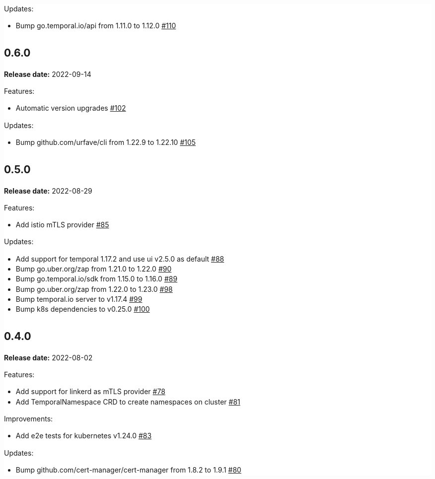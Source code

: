 Updates:
- Bump go.temporal.io/api from 1.11.0 to 1.12.0 [#110](https://github.com/alexandrevilain/temporal-operator/pull/110)


## 0.6.0

**Release date:** 2022-09-14

Features:
- Automatic version upgrades [#102](https://github.com/alexandrevilain/temporal-operator/pull/102)

Updates:
- Bump github.com/urfave/cli from 1.22.9 to 1.22.10 [#105](https://github.com/alexandrevilain/temporal-operator/pull/105)

## 0.5.0

**Release date:** 2022-08-29

Features:
- Add istio mTLS provider [#85](https://github.com/alexandrevilain/temporal-operator/pull/85)

Updates:
- Add support for temporal 1.17.2 and use ui v2.5.0 as default [#88](https://github.com/alexandrevilain/temporal-operator/pull/88)
- Bump go.uber.org/zap from 1.21.0 to 1.22.0 [#90](https://github.com/alexandrevilain/temporal-operator/pull/90)
- Bump go.temporal.io/sdk from 1.15.0 to 1.16.0 [#89](https://github.com/alexandrevilain/temporal-operator/pull/89)
- Bump go.uber.org/zap from 1.22.0 to 1.23.0 [#98](https://github.com/alexandrevilain/temporal-operator/pull/98)
- Bump temporal.io server to v1.17.4 [#99](https://github.com/alexandrevilain/temporal-operator/pull/99)
- Bump k8s dependencies to v0.25.0 [#100](https://github.com/alexandrevilain/temporal-operator/pull/100)

## 0.4.0

**Release date:** 2022-08-02

Features:
- Add support for linkerd as mTLS provider [#78](https://github.com/alexandrevilain/temporal-operator/pull/78)
- Add TemporalNamespace CRD to create namespaces on cluster [#81](https://github.com/alexandrevilain/temporal-operator/pull/81)

Improvements:
- Add e2e tests for kubernetes v1.24.0 [#83](https://github.com/alexandrevilain/temporal-operator/pull/83)

Updates:
- Bump github.com/cert-manager/cert-manager from 1.8.2 to 1.9.1 [#80](https://github.com/alexandrevilain/temporal-operator/pull/80)
